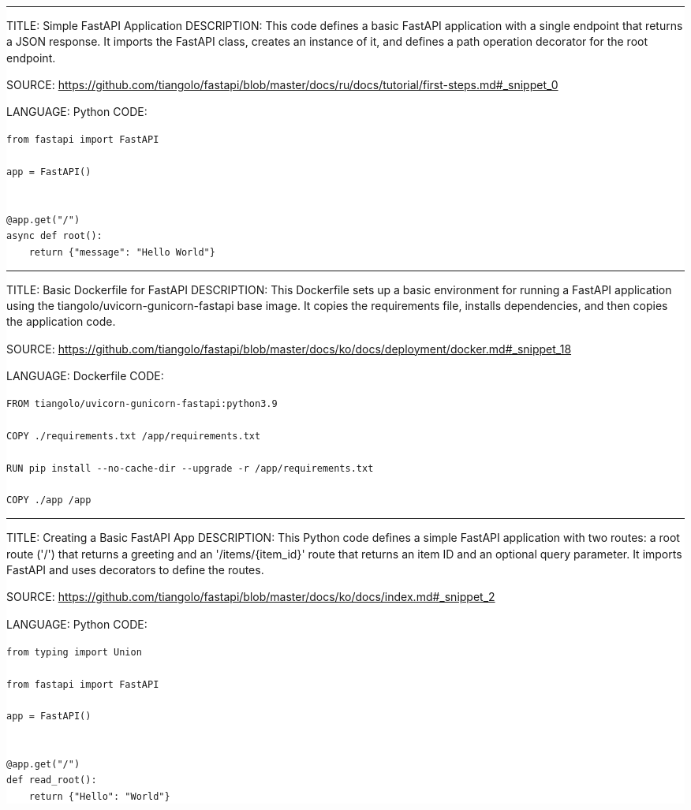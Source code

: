 ----------------------------------------

TITLE: Simple FastAPI Application
DESCRIPTION: This code defines a basic FastAPI application with a single endpoint that returns a JSON response. It imports the FastAPI class, creates an instance of it, and defines a path operation decorator for the root endpoint.

SOURCE: https://github.com/tiangolo/fastapi/blob/master/docs/ru/docs/tutorial/first-steps.md#_snippet_0

LANGUAGE: Python
CODE:
```
from fastapi import FastAPI

app = FastAPI()


@app.get("/")
async def root():
    return {"message": "Hello World"}

```

----------------------------------------

TITLE: Basic Dockerfile for FastAPI
DESCRIPTION: This Dockerfile sets up a basic environment for running a FastAPI application using the tiangolo/uvicorn-gunicorn-fastapi base image. It copies the requirements file, installs dependencies, and then copies the application code.

SOURCE: https://github.com/tiangolo/fastapi/blob/master/docs/ko/docs/deployment/docker.md#_snippet_18

LANGUAGE: Dockerfile
CODE:
```
FROM tiangolo/uvicorn-gunicorn-fastapi:python3.9

COPY ./requirements.txt /app/requirements.txt

RUN pip install --no-cache-dir --upgrade -r /app/requirements.txt

COPY ./app /app
```

----------------------------------------

TITLE: Creating a Basic FastAPI App
DESCRIPTION: This Python code defines a simple FastAPI application with two routes: a root route ('/') that returns a greeting and an '/items/{item_id}' route that returns an item ID and an optional query parameter. It imports FastAPI and uses decorators to define the routes.

SOURCE: https://github.com/tiangolo/fastapi/blob/master/docs/ko/docs/index.md#_snippet_2

LANGUAGE: Python
CODE:
```
from typing import Union

from fastapi import FastAPI

app = FastAPI()


@app.get("/")
def read_root():
    return {"Hello": "World"}

```